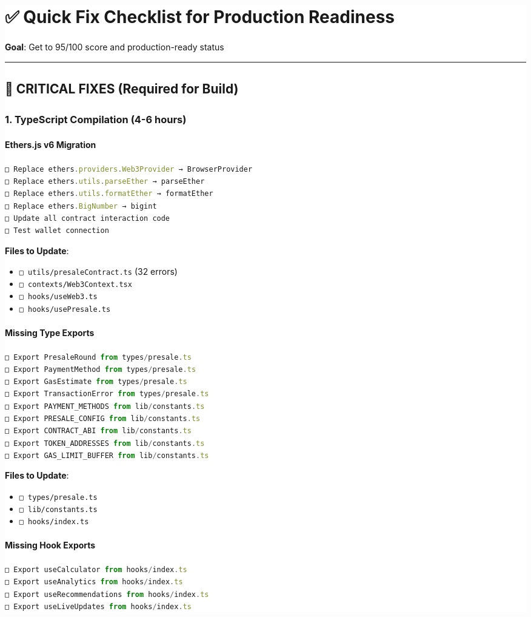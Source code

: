 # ✅ Quick Fix Checklist for Production Readiness

**Goal**: Get to 95/100 score and production-ready status

---

## 🔴 CRITICAL FIXES (Required for Build)

### 1. TypeScript Compilation (4-6 hours)

#### Ethers.js v6 Migration
```typescript
□ Replace ethers.providers.Web3Provider → BrowserProvider
□ Replace ethers.utils.parseEther → parseEther
□ Replace ethers.utils.formatEther → formatEther
□ Replace ethers.BigNumber → bigint
□ Update all contract interaction code
□ Test wallet connection
```

**Files to Update**:
- `□ utils/presaleContract.ts` (32 errors)
- `□ contexts/Web3Context.tsx`
- `□ hooks/useWeb3.ts`
- `□ hooks/usePresale.ts`

#### Missing Type Exports
```typescript
□ Export PresaleRound from types/presale.ts
□ Export PaymentMethod from types/presale.ts
□ Export GasEstimate from types/presale.ts
□ Export TransactionError from types/presale.ts
□ Export PAYMENT_METHODS from lib/constants.ts
□ Export PRESALE_CONFIG from lib/constants.ts
□ Export CONTRACT_ABI from lib/constants.ts
□ Export TOKEN_ADDRESSES from lib/constants.ts
□ Export GAS_LIMIT_BUFFER from lib/constants.ts
```

**Files to Update**:
- `□ types/presale.ts`
- `□ lib/constants.ts`
- `□ hooks/index.ts`

#### Missing Hook Exports
```typescript
□ Export useCalculator from hooks/index.ts
□ Export useAnalytics from hooks/index.ts
□ Export useRecommendations from hooks/index.ts
□ Export useLiveUpdates from hooks/index.ts
```
